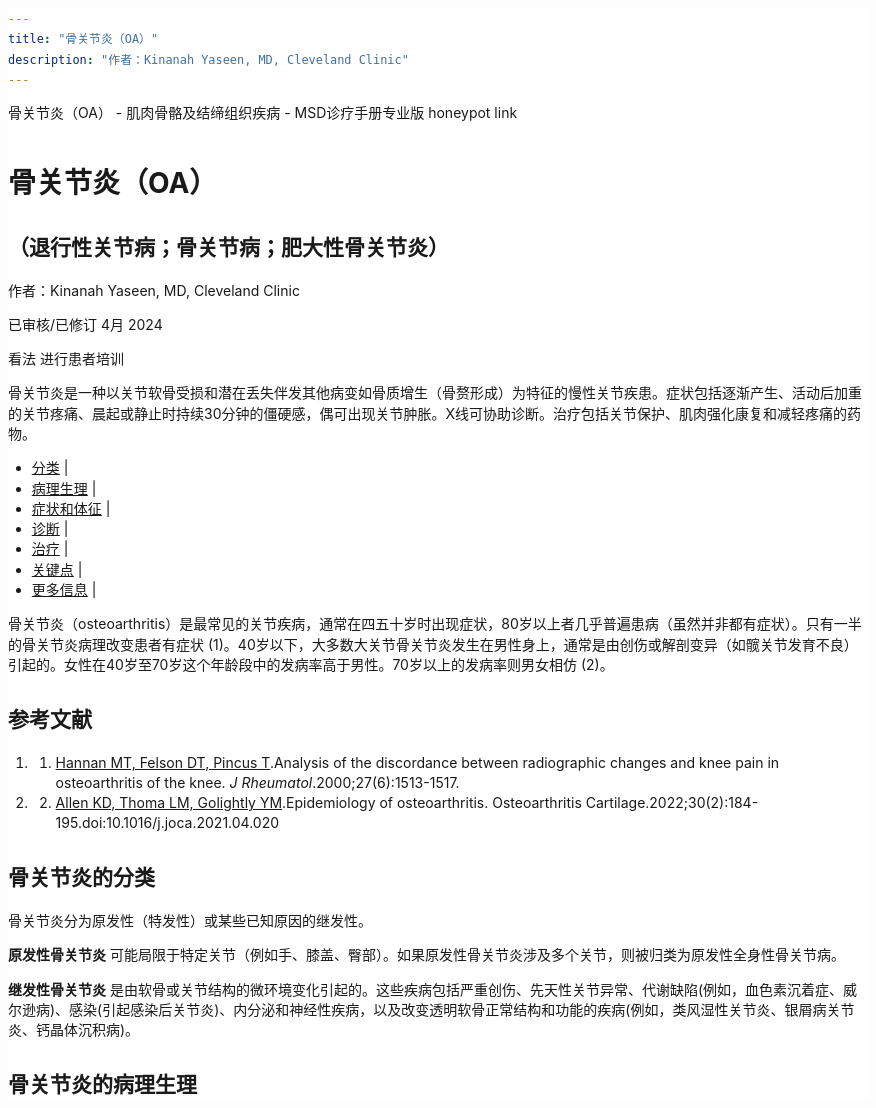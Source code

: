 ```yaml
---
title: "骨关节炎（OA）"
description: "作者：Kinanah Yaseen, MD, Cleveland Clinic"
---
```


﻿骨关节炎（OA） - 肌肉骨骼及结缔组织疾病 - MSD诊疗手册专业版 honeypot link

# 骨关节炎（OA）

## （退行性关节病；骨关节病；肥大性骨关节炎）

作者：Kinanah Yaseen, MD, Cleveland Clinic

已审核/已修订 4月 2024

看法 进行患者培训

骨关节炎是一种以关节软骨受损和潜在丢失伴发其他病变如骨质增生（骨赘形成）为特征的慢性关节疾患。症状包括逐渐产生、活动后加重的关节疼痛、晨起或静止时持续30分钟的僵硬感，偶可出现关节肿胀。X线可协助诊断。治疗包括关节保护、肌肉强化康复和减轻疼痛的药物。

- [分类](#分类_v906127_zh) \|
- [病理生理](#病理生理_v906132_zh) \|
- [症状和体征](#症状和体征_v906141_zh) \|
- [诊断](#诊断_v906175_zh) \|
- [治疗](#治疗_v906186_zh) \|
- [关键点](#关键点_v6686134_zh) \|
- [更多信息](#更多信息_v29657115_zh) \|

骨关节炎（osteoarthritis）是最常见的关节疾病，通常在四五十岁时出现症状，80岁以上者几乎普遍患病（虽然并非都有症状）。只有一半的骨关节炎病理改变患者有症状 (1)。40岁以下，大多数大关节骨关节炎发生在男性身上，通常是由创伤或解剖变异（如髋关节发育不良）引起的。女性在40岁至70岁这个年龄段中的发病率高于男性。70岁以上的发病率则男女相仿 (2)。

## 参考文献

1. 1. [Hannan MT, Felson DT, Pincus T](https://pubmed.ncbi.nlm.nih.gov/10852280/).Analysis of the discordance between radiographic changes and knee pain in osteoarthritis of the knee. _J Rheumatol_.2000;27(6):1513-1517.

2. 2. [Allen KD, Thoma LM, Golightly YM](https://www.ncbi.nlm.nih.gov/pmc/articles/PMC10735233/).Epidemiology of osteoarthritis. Osteoarthritis Cartilage.2022;30(2):184-195.doi:10.1016/j.joca.2021.04.020


## 骨关节炎的分类

骨关节炎分为原发性（特发性）或某些已知原因的继发性。

**原发性骨关节炎** 可能局限于特定关节（例如手、膝盖、臀部）。如果原发性骨关节炎涉及多个关节，则被归类为原发性全身性骨关节病。

**继发性骨关节炎** 是由软骨或关节结构的微环境变化引起的。这些疾病包括严重创伤、先天性关节异常、代谢缺陷(例如，血色素沉着症、威尔逊病)、感染(引起感染后关节炎)、内分泌和神经性疾病，以及改变透明软骨正常结构和功能的疾病(例如，类风湿性关节炎、银屑病关节炎、钙晶体沉积病)。

## 骨关节炎的病理生理

